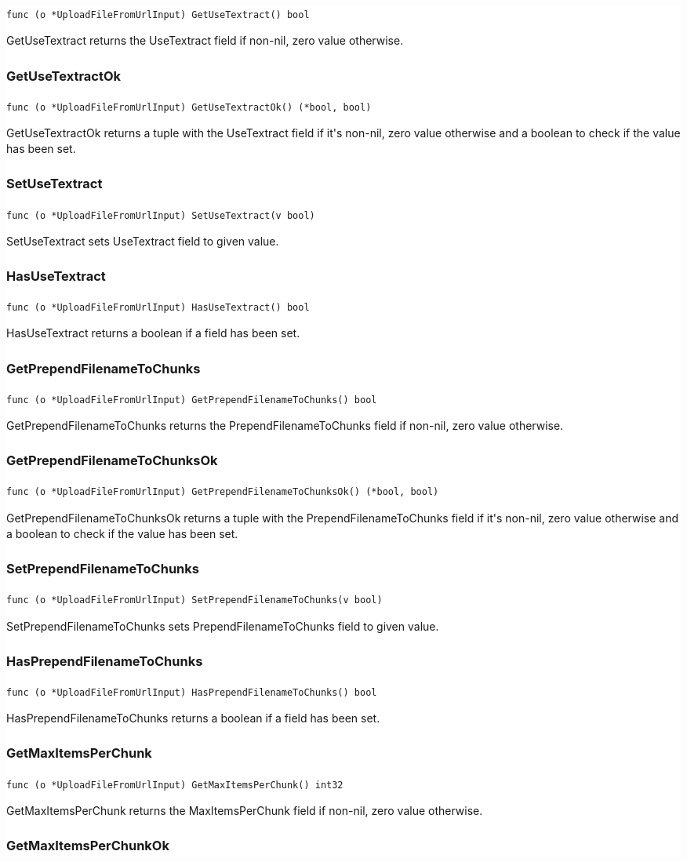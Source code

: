 `func (o *UploadFileFromUrlInput) GetUseTextract() bool`

GetUseTextract returns the UseTextract field if non-nil, zero value otherwise.

### GetUseTextractOk

`func (o *UploadFileFromUrlInput) GetUseTextractOk() (*bool, bool)`

GetUseTextractOk returns a tuple with the UseTextract field if it's non-nil, zero value otherwise
and a boolean to check if the value has been set.

### SetUseTextract

`func (o *UploadFileFromUrlInput) SetUseTextract(v bool)`

SetUseTextract sets UseTextract field to given value.

### HasUseTextract

`func (o *UploadFileFromUrlInput) HasUseTextract() bool`

HasUseTextract returns a boolean if a field has been set.

### GetPrependFilenameToChunks

`func (o *UploadFileFromUrlInput) GetPrependFilenameToChunks() bool`

GetPrependFilenameToChunks returns the PrependFilenameToChunks field if non-nil, zero value otherwise.

### GetPrependFilenameToChunksOk

`func (o *UploadFileFromUrlInput) GetPrependFilenameToChunksOk() (*bool, bool)`

GetPrependFilenameToChunksOk returns a tuple with the PrependFilenameToChunks field if it's non-nil, zero value otherwise
and a boolean to check if the value has been set.

### SetPrependFilenameToChunks

`func (o *UploadFileFromUrlInput) SetPrependFilenameToChunks(v bool)`

SetPrependFilenameToChunks sets PrependFilenameToChunks field to given value.

### HasPrependFilenameToChunks

`func (o *UploadFileFromUrlInput) HasPrependFilenameToChunks() bool`

HasPrependFilenameToChunks returns a boolean if a field has been set.

### GetMaxItemsPerChunk

`func (o *UploadFileFromUrlInput) GetMaxItemsPerChunk() int32`

GetMaxItemsPerChunk returns the MaxItemsPerChunk field if non-nil, zero value otherwise.

### GetMaxItemsPerChunkOk
